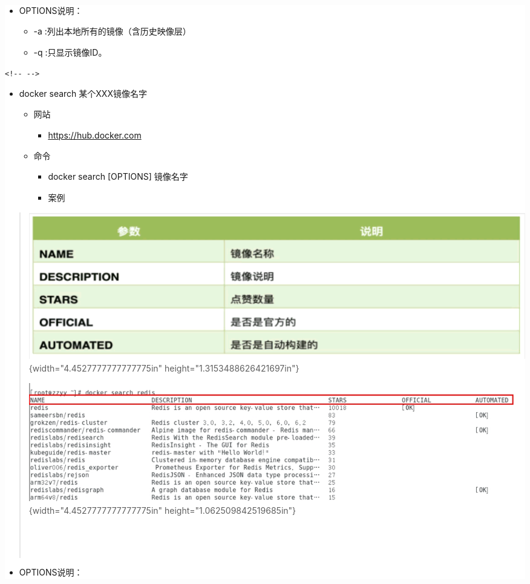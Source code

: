 -   OPTIONS说明：

    -   -a :列出本地所有的镜像（含历史映像层）

    -   -q :只显示镜像ID。

```{=html}
<!-- -->
```
-   docker search 某个XXX镜像名字

    -   网站

        -   https://hub.docker.com

    -   命令

        -   docker search \[OPTIONS\] 镜像名字

        -   案例

> ![graphic]( image/media/image53.png){width="4.4527777777777775in"
> height="1.3153488626421697in"}
>
> ![graphic]( image/media/image54.jpeg){width="4.4527777777777775in"
> height="1.062509842519685in"}
>
>  
>
>  

-   OPTIONS说明：
